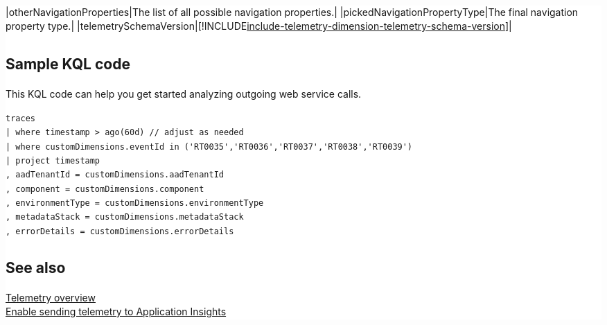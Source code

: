 |otherNavigationProperties|The list of all possible navigation properties.|
|pickedNavigationPropertyType|The final navigation property type.|
|telemetrySchemaVersion|[!INCLUDE[include-telemetry-dimension-telemetry-schema-version](../includes/include-telemetry-dimension-telemetry-schema-version.md)]|

## Sample KQL code

This KQL code can help you get started analyzing outgoing web service calls. 

```kql
traces
| where timestamp > ago(60d) // adjust as needed
| where customDimensions.eventId in ('RT0035','RT0036','RT0037','RT0038','RT0039')
| project timestamp 
, aadTenantId = customDimensions.aadTenantId
, component = customDimensions.component
, environmentType = customDimensions.environmentType
, metadataStack = customDimensions.metadataStack
, errorDetails = customDimensions.errorDetails
```

## See also

[Telemetry overview](telemetry-overview.md)  
[Enable sending telemetry to Application Insights](telemetry-enable-application-insights.md)  
